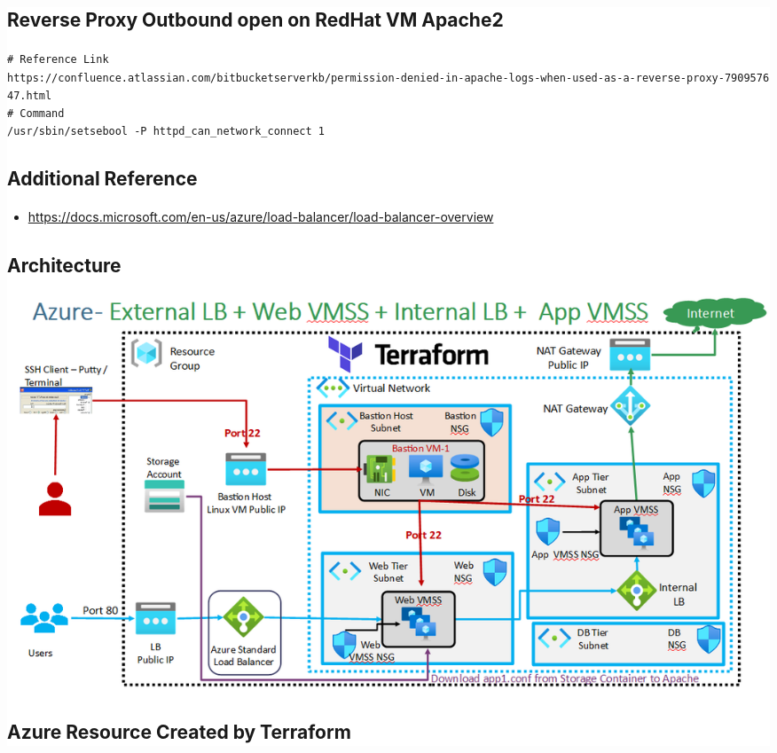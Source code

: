 
##  Reverse Proxy Outbound open on RedHat VM Apache2
```t
# Reference Link
https://confluence.atlassian.com/bitbucketserverkb/permission-denied-in-apache-logs-when-used-as-a-reverse-proxy-790957647.html
# Command
/usr/sbin/setsebool -P httpd_can_network_connect 1
```


## Additional Reference
- https://docs.microsoft.com/en-us/azure/load-balancer/load-balancer-overview


## Architecture
![Alt text](arch/arch.PNG?raw=true "Demo")


## Azure Resource Created by Terraform